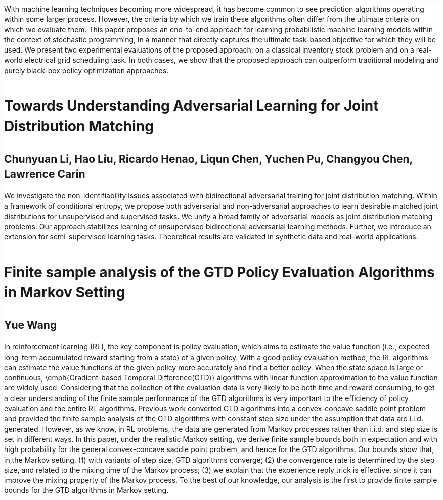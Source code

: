 <p>With machine learning techniques becoming more widespread,  it has become common to see prediction algorithms operating within some larger process. However, the criteria by which we train these algorithms often differ from the ultimate criteria on which we evaluate them.  This paper proposes an end-to-end approach for learning probabilistic machine learning models within the context of stochastic programming,  in a manner that directly captures the ultimate task-based objective for which they  will be used. We present two experimental evaluations of the proposed approach, on a classical inventory stock problem and on a real-world electrical grid scheduling task.   In both cases, we show that the proposed approach can outperform traditional modeling and purely black-box policy optimization approaches.</p>


# Towards Understanding Adversarial Learning for Joint Distribution Matching
##  Chunyuan Li,  Hao Liu,  Ricardo Henao,  Liqun Chen,  Yuchen Pu,  Changyou Chen,  Lawrence Carin
<p>We investigate the non-identifiability issues associated with bidirectional adversarial training for joint distribution matching. Within a framework of conditional entropy, we propose both adversarial and non-adversarial approaches to learn desirable matched joint distributions for unsupervised and supervised tasks. We unify a broad family of adversarial models as joint distribution matching problems. Our approach stabilizes learning of unsupervised bidirectional adversarial learning methods. Further, we introduce an extension for semi-supervised learning tasks. Theoretical results are validated in synthetic data and real-world applications. </p>


# Finite sample analysis of the GTD Policy Evaluation Algorithms in Markov Setting
##  Yue Wang
<p>In reinforcement learning (RL), the key component is policy evaluation, which aims to estimate the value function (i.e., expected long-term accumulated reward starting from a state) of a given policy. With a good policy evaluation method, the RL algorithms can estimate the value functions of the given policy more accurately and find a better policy. When the state space is large or continuous, \emph{Gradient-based Temporal Difference(GTD)} algorithms with linear function approximation to the value function are widely used. Considering that the collection of the evaluation data is very likely to be both time and reward consuming, to get a clear understanding of the finite sample performance of the GTD algorithms is very important to the efficiency of policy evaluation and the entire RL algorithms. Previous work converted GTD algorithms into a convex-concave saddle point problem and provided the finite sample analysis of the GTD algorithms with constant step size under the assumption that data are i.i.d. generated. However, as we know, in RL problems, the data are generated from Markov processes rather than i.i.d. and step size is set in different ways. In this paper, under the realistic Markov setting, we derive finite sample bounds both in expectation and with high probability for the general convex-concave saddle point problem, and hence for the GTD algorithms. Our bounds show that, in the Markov  setting, (1) with variants of step size, GTD algorithms converge; (2) the convergence rate is determined by the step size, and related to the mixing time of the Markov process; (3) we explain that the experience reply trick is effective, since it can improve the mixing property of the Markov process.  To the best of our knowledge, our analysis is the first to provide finite sample bounds for the GTD algorithms in Markov setting. </p>


